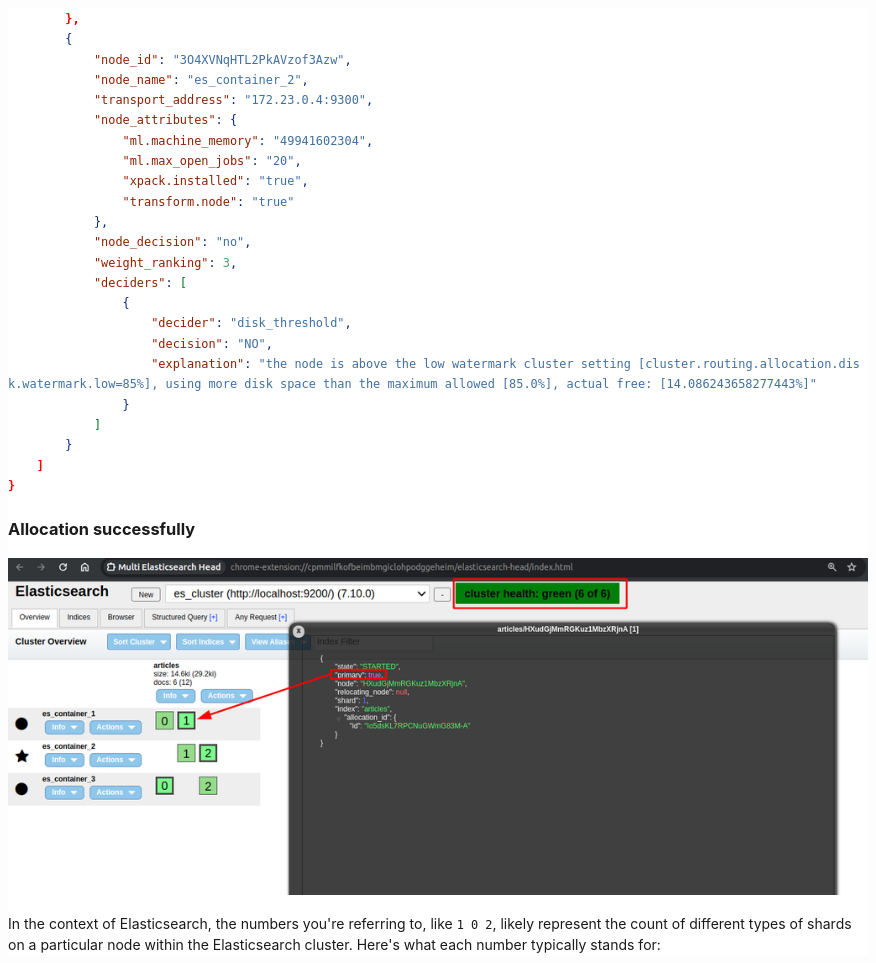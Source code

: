 ```json
        },
        {
            "node_id": "3O4XVNqHTL2PkAVzof3Azw",
            "node_name": "es_container_2",
            "transport_address": "172.23.0.4:9300",
            "node_attributes": {
                "ml.machine_memory": "49941602304",
                "ml.max_open_jobs": "20",
                "xpack.installed": "true",
                "transform.node": "true"
            },
            "node_decision": "no",
            "weight_ranking": 3,
            "deciders": [
                {
                    "decider": "disk_threshold",
                    "decision": "NO",
                    "explanation": "the node is above the low watermark cluster setting [cluster.routing.allocation.disk.watermark.low=85%], using more disk space than the maximum allowed [85.0%], actual free: [14.086243658277443%]"
                }
            ]
        }
    ]
}
```

### Allocation successfully

![](cluster-shards-prirep.png)

In the context of Elasticsearch, the numbers you're referring to, like `1 0 2`, likely represent the count of different types of shards on a particular node within the Elasticsearch cluster. Here's what each number typically stands for:
